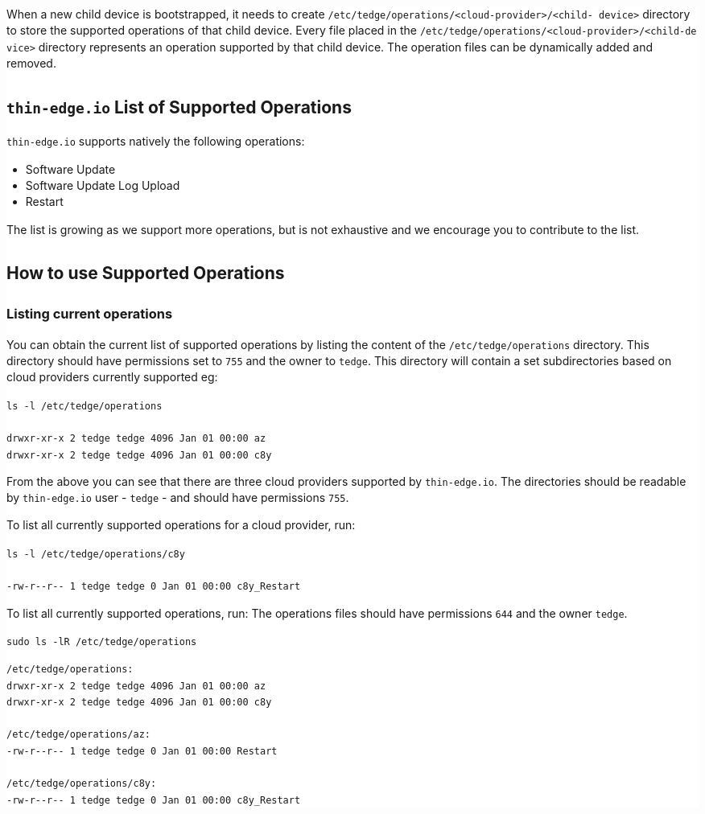 When a new child device is bootstrapped, it needs to create `/etc/tedge/operations/<cloud-provider>/<child-
device>` directory to store the supported operations of that child device.
Every file placed in the `/etc/tedge/operations/<cloud-provider>/<child-device>` directory represents an operation supported by that child device.
The operation files can be dynamically added and removed.

## `thin-edge.io` List of Supported Operations

`thin-edge.io` supports natively the following operations:

* Software Update
* Software Update Log Upload
* Restart

The list is growing as we support more operations, but is not exhaustive and we encourage you to contribute to the list.

## How to use Supported Operations

### Listing current operations

You can obtain the current list of supported operations by listing the content of the `/etc/tedge/operations` directory.
This directory should have permissions set to `755` and the owner to `tedge`.
This directory will contain a set subdirectories based on cloud providers currently supported eg:

```shell
ls -l /etc/tedge/operations

drwxr-xr-x 2 tedge tedge 4096 Jan 01 00:00 az
drwxr-xr-x 2 tedge tedge 4096 Jan 01 00:00 c8y
```

From the above you can see that there are three cloud providers supported by `thin-edge.io`.
The directories should be readable by `thin-edge.io` user - `tedge` - and should have permissions `755`.

To list all currently supported operations for a cloud provider, run:

```shell
ls -l /etc/tedge/operations/c8y

-rw-r--r-- 1 tedge tedge 0 Jan 01 00:00 c8y_Restart
```

To list all currently supported operations, run:
The operations files should have permissions `644` and the owner `tedge`.

```shell
sudo ls -lR /etc/tedge/operations
```

```
/etc/tedge/operations:
drwxr-xr-x 2 tedge tedge 4096 Jan 01 00:00 az
drwxr-xr-x 2 tedge tedge 4096 Jan 01 00:00 c8y

/etc/tedge/operations/az:
-rw-r--r-- 1 tedge tedge 0 Jan 01 00:00 Restart

/etc/tedge/operations/c8y:
-rw-r--r-- 1 tedge tedge 0 Jan 01 00:00 c8y_Restart
```
